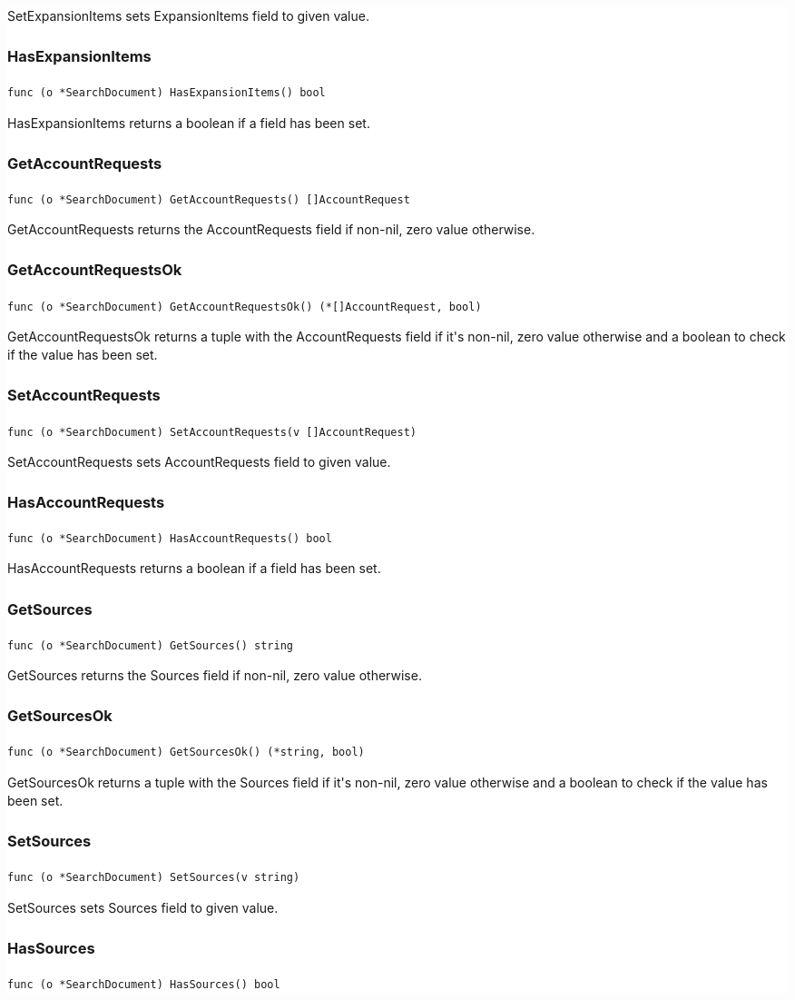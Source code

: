 SetExpansionItems sets ExpansionItems field to given value.

### HasExpansionItems

`func (o *SearchDocument) HasExpansionItems() bool`

HasExpansionItems returns a boolean if a field has been set.

### GetAccountRequests

`func (o *SearchDocument) GetAccountRequests() []AccountRequest`

GetAccountRequests returns the AccountRequests field if non-nil, zero value otherwise.

### GetAccountRequestsOk

`func (o *SearchDocument) GetAccountRequestsOk() (*[]AccountRequest, bool)`

GetAccountRequestsOk returns a tuple with the AccountRequests field if it's non-nil, zero value otherwise
and a boolean to check if the value has been set.

### SetAccountRequests

`func (o *SearchDocument) SetAccountRequests(v []AccountRequest)`

SetAccountRequests sets AccountRequests field to given value.

### HasAccountRequests

`func (o *SearchDocument) HasAccountRequests() bool`

HasAccountRequests returns a boolean if a field has been set.

### GetSources

`func (o *SearchDocument) GetSources() string`

GetSources returns the Sources field if non-nil, zero value otherwise.

### GetSourcesOk

`func (o *SearchDocument) GetSourcesOk() (*string, bool)`

GetSourcesOk returns a tuple with the Sources field if it's non-nil, zero value otherwise
and a boolean to check if the value has been set.

### SetSources

`func (o *SearchDocument) SetSources(v string)`

SetSources sets Sources field to given value.

### HasSources

`func (o *SearchDocument) HasSources() bool`
